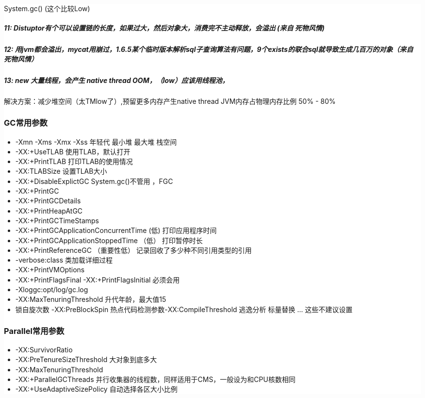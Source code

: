 System.gc() (这个比较Low)

##### 11: Distuptor有个可以设置链的长度，如果过大，然后对象大，消费完不主动释放，会溢出 (来自 死物风情)

##### 12: 用jvm都会溢出，mycat用崩过，1.6.5某个临时版本解析sql子查询算法有问题，9个exists的联合sql就导致生成几百万的对象（来自 死物风情）

##### 13: new 大量线程，会产生 native thread OOM，（low）应该用线程池，

解决方案：减少堆空间（太TMlow了）,预留更多内存产生native thread
JVM内存占物理内存比例 50% - 80%



### GC常用参数

* -Xmn -Xms -Xmx -Xss
  年轻代 最小堆 最大堆 栈空间
* -XX:+UseTLAB
  使用TLAB，默认打开
* -XX:+PrintTLAB
  打印TLAB的使用情况
* -XX:TLABSize
  设置TLAB大小
* -XX:+DisableExplictGC
  System.gc()不管用 ，FGC
* -XX:+PrintGC
* -XX:+PrintGCDetails
* -XX:+PrintHeapAtGC
* -XX:+PrintGCTimeStamps
* -XX:+PrintGCApplicationConcurrentTime (低)
  打印应用程序时间
* -XX:+PrintGCApplicationStoppedTime （低）
  打印暂停时长
* -XX:+PrintReferenceGC （重要性低）
  记录回收了多少种不同引用类型的引用
* -verbose:class
  类加载详细过程
* -XX:+PrintVMOptions
* -XX:+PrintFlagsFinal  -XX:+PrintFlagsInitial
  必须会用
* -Xloggc:opt/log/gc.log
* -XX:MaxTenuringThreshold
  升代年龄，最大值15
* 锁自旋次数 -XX:PreBlockSpin 热点代码检测参数-XX:CompileThreshold 逃逸分析 标量替换 ... 
  这些不建议设置

### Parallel常用参数

* -XX:SurvivorRatio
* -XX:PreTenureSizeThreshold
  大对象到底多大
* -XX:MaxTenuringThreshold
* -XX:+ParallelGCThreads
  并行收集器的线程数，同样适用于CMS，一般设为和CPU核数相同
* -XX:+UseAdaptiveSizePolicy
  自动选择各区大小比例
